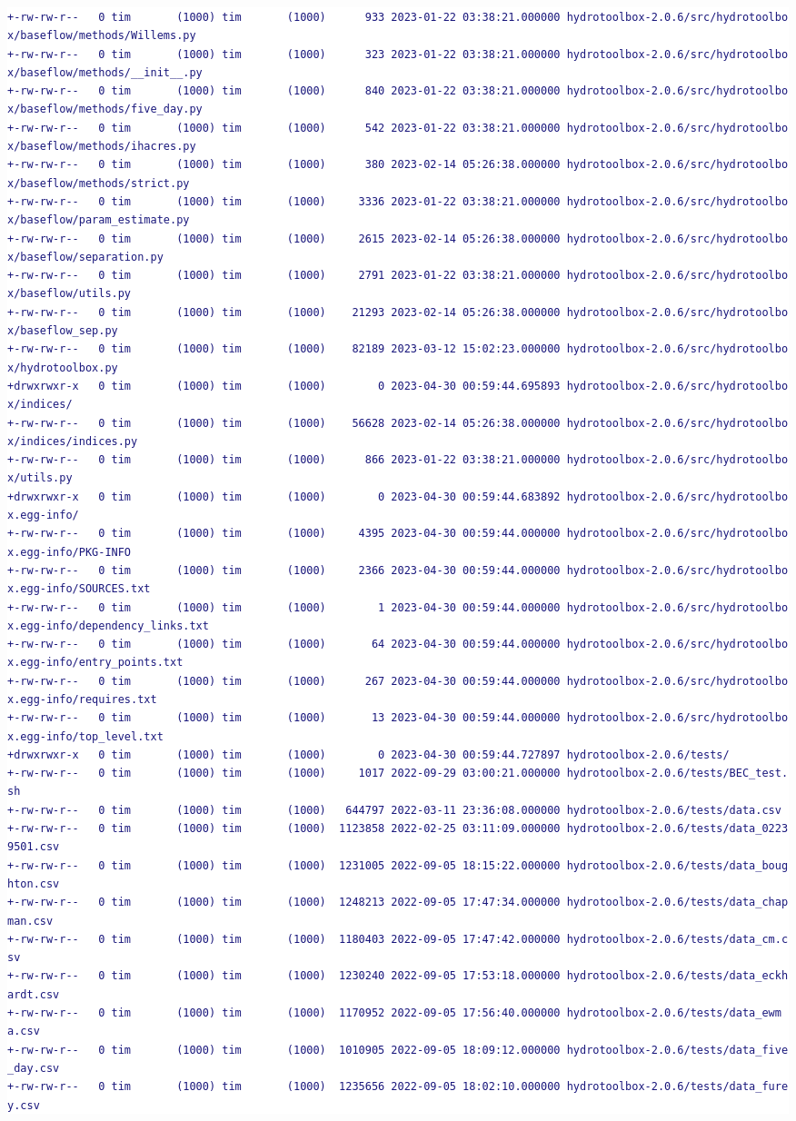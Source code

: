 ```diff
+-rw-rw-r--   0 tim       (1000) tim       (1000)      933 2023-01-22 03:38:21.000000 hydrotoolbox-2.0.6/src/hydrotoolbox/baseflow/methods/Willems.py
+-rw-rw-r--   0 tim       (1000) tim       (1000)      323 2023-01-22 03:38:21.000000 hydrotoolbox-2.0.6/src/hydrotoolbox/baseflow/methods/__init__.py
+-rw-rw-r--   0 tim       (1000) tim       (1000)      840 2023-01-22 03:38:21.000000 hydrotoolbox-2.0.6/src/hydrotoolbox/baseflow/methods/five_day.py
+-rw-rw-r--   0 tim       (1000) tim       (1000)      542 2023-01-22 03:38:21.000000 hydrotoolbox-2.0.6/src/hydrotoolbox/baseflow/methods/ihacres.py
+-rw-rw-r--   0 tim       (1000) tim       (1000)      380 2023-02-14 05:26:38.000000 hydrotoolbox-2.0.6/src/hydrotoolbox/baseflow/methods/strict.py
+-rw-rw-r--   0 tim       (1000) tim       (1000)     3336 2023-01-22 03:38:21.000000 hydrotoolbox-2.0.6/src/hydrotoolbox/baseflow/param_estimate.py
+-rw-rw-r--   0 tim       (1000) tim       (1000)     2615 2023-02-14 05:26:38.000000 hydrotoolbox-2.0.6/src/hydrotoolbox/baseflow/separation.py
+-rw-rw-r--   0 tim       (1000) tim       (1000)     2791 2023-01-22 03:38:21.000000 hydrotoolbox-2.0.6/src/hydrotoolbox/baseflow/utils.py
+-rw-rw-r--   0 tim       (1000) tim       (1000)    21293 2023-02-14 05:26:38.000000 hydrotoolbox-2.0.6/src/hydrotoolbox/baseflow_sep.py
+-rw-rw-r--   0 tim       (1000) tim       (1000)    82189 2023-03-12 15:02:23.000000 hydrotoolbox-2.0.6/src/hydrotoolbox/hydrotoolbox.py
+drwxrwxr-x   0 tim       (1000) tim       (1000)        0 2023-04-30 00:59:44.695893 hydrotoolbox-2.0.6/src/hydrotoolbox/indices/
+-rw-rw-r--   0 tim       (1000) tim       (1000)    56628 2023-02-14 05:26:38.000000 hydrotoolbox-2.0.6/src/hydrotoolbox/indices/indices.py
+-rw-rw-r--   0 tim       (1000) tim       (1000)      866 2023-01-22 03:38:21.000000 hydrotoolbox-2.0.6/src/hydrotoolbox/utils.py
+drwxrwxr-x   0 tim       (1000) tim       (1000)        0 2023-04-30 00:59:44.683892 hydrotoolbox-2.0.6/src/hydrotoolbox.egg-info/
+-rw-rw-r--   0 tim       (1000) tim       (1000)     4395 2023-04-30 00:59:44.000000 hydrotoolbox-2.0.6/src/hydrotoolbox.egg-info/PKG-INFO
+-rw-rw-r--   0 tim       (1000) tim       (1000)     2366 2023-04-30 00:59:44.000000 hydrotoolbox-2.0.6/src/hydrotoolbox.egg-info/SOURCES.txt
+-rw-rw-r--   0 tim       (1000) tim       (1000)        1 2023-04-30 00:59:44.000000 hydrotoolbox-2.0.6/src/hydrotoolbox.egg-info/dependency_links.txt
+-rw-rw-r--   0 tim       (1000) tim       (1000)       64 2023-04-30 00:59:44.000000 hydrotoolbox-2.0.6/src/hydrotoolbox.egg-info/entry_points.txt
+-rw-rw-r--   0 tim       (1000) tim       (1000)      267 2023-04-30 00:59:44.000000 hydrotoolbox-2.0.6/src/hydrotoolbox.egg-info/requires.txt
+-rw-rw-r--   0 tim       (1000) tim       (1000)       13 2023-04-30 00:59:44.000000 hydrotoolbox-2.0.6/src/hydrotoolbox.egg-info/top_level.txt
+drwxrwxr-x   0 tim       (1000) tim       (1000)        0 2023-04-30 00:59:44.727897 hydrotoolbox-2.0.6/tests/
+-rw-rw-r--   0 tim       (1000) tim       (1000)     1017 2022-09-29 03:00:21.000000 hydrotoolbox-2.0.6/tests/BEC_test.sh
+-rw-rw-r--   0 tim       (1000) tim       (1000)   644797 2022-03-11 23:36:08.000000 hydrotoolbox-2.0.6/tests/data.csv
+-rw-rw-r--   0 tim       (1000) tim       (1000)  1123858 2022-02-25 03:11:09.000000 hydrotoolbox-2.0.6/tests/data_02239501.csv
+-rw-rw-r--   0 tim       (1000) tim       (1000)  1231005 2022-09-05 18:15:22.000000 hydrotoolbox-2.0.6/tests/data_boughton.csv
+-rw-rw-r--   0 tim       (1000) tim       (1000)  1248213 2022-09-05 17:47:34.000000 hydrotoolbox-2.0.6/tests/data_chapman.csv
+-rw-rw-r--   0 tim       (1000) tim       (1000)  1180403 2022-09-05 17:47:42.000000 hydrotoolbox-2.0.6/tests/data_cm.csv
+-rw-rw-r--   0 tim       (1000) tim       (1000)  1230240 2022-09-05 17:53:18.000000 hydrotoolbox-2.0.6/tests/data_eckhardt.csv
+-rw-rw-r--   0 tim       (1000) tim       (1000)  1170952 2022-09-05 17:56:40.000000 hydrotoolbox-2.0.6/tests/data_ewma.csv
+-rw-rw-r--   0 tim       (1000) tim       (1000)  1010905 2022-09-05 18:09:12.000000 hydrotoolbox-2.0.6/tests/data_five_day.csv
+-rw-rw-r--   0 tim       (1000) tim       (1000)  1235656 2022-09-05 18:02:10.000000 hydrotoolbox-2.0.6/tests/data_furey.csv
```